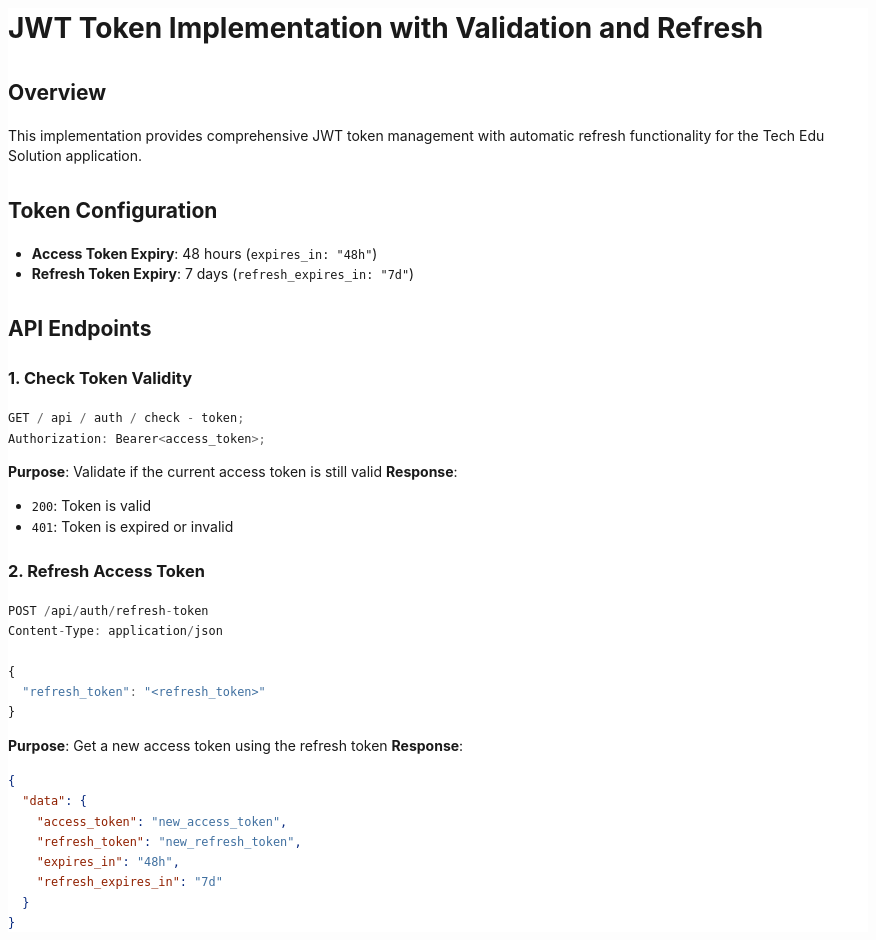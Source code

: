 # JWT Token Implementation with Validation and Refresh

## Overview

This implementation provides comprehensive JWT token management with automatic refresh functionality for the Tech Edu Solution application.

## Token Configuration

- **Access Token Expiry**: 48 hours (`expires_in: "48h"`)
- **Refresh Token Expiry**: 7 days (`refresh_expires_in: "7d"`)

## API Endpoints

### 1. Check Token Validity

```typescript
GET / api / auth / check - token;
Authorization: Bearer<access_token>;
```

**Purpose**: Validate if the current access token is still valid
**Response**:

- `200`: Token is valid
- `401`: Token is expired or invalid

### 2. Refresh Access Token

```typescript
POST /api/auth/refresh-token
Content-Type: application/json

{
  "refresh_token": "<refresh_token>"
}
```

**Purpose**: Get a new access token using the refresh token
**Response**:

```json
{
  "data": {
    "access_token": "new_access_token",
    "refresh_token": "new_refresh_token",
    "expires_in": "48h",
    "refresh_expires_in": "7d"
  }
}
```
